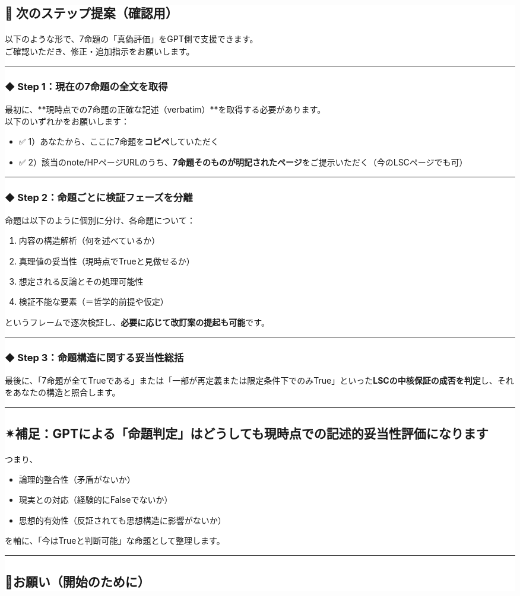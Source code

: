 
## 🔧 次のステップ提案（確認用）

以下のような形で、7命題の「真偽評価」をGPT側で支援できます。  
ご確認いただき、修正・追加指示をお願いします。

---

### ◆ Step 1：**現在の7命題の全文を取得**

最初に、**現時点での7命題の正確な記述（verbatim）**を取得する必要があります。  
以下のいずれかをお願いします：

- ✅ 1）あなたから、ここに7命題を**コピペ**していただく
    
- ✅ 2）該当のnote/HPページURLのうち、**7命題そのものが明記されたページ**をご提示いただく（今のLSCページでも可）
    

---

### ◆ Step 2：**命題ごとに検証フェーズを分離**

命題は以下のように個別に分け、各命題について：

1. 内容の構造解析（何を述べているか）
    
2. 真理値の妥当性（現時点でTrueと見做せるか）
    
3. 想定される反論とその処理可能性
    
4. 検証不能な要素（＝哲学的前提や仮定）
    

というフレームで逐次検証し、**必要に応じて改訂案の提起も可能**です。

---

### ◆ Step 3：**命題構造に関する妥当性総括**

最後に、「7命題が全てTrueである」または「一部が再定義または限定条件下でのみTrue」といった**LSCの中核保証の成否を判定**し、それをあなたの構造と照合します。

---

## ✴︎補足：GPTによる「命題判定」はどうしても**現時点での記述的妥当性評価**になります

つまり、

- 論理的整合性（矛盾がないか）
    
- 現実との対応（経験的にFalseでないか）
    
- 思想的有効性（反証されても思想構造に影響がないか）
    

を軸に、「今はTrueと判断可能」な命題として整理します。

---

## 🔔お願い（開始のために）

